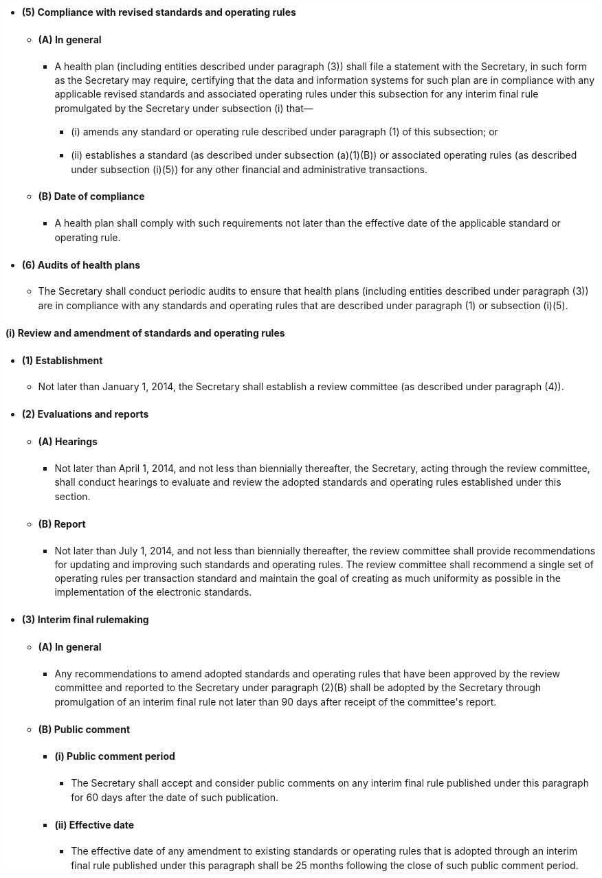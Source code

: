 * #### (5) Compliance with revised standards and operating rules
  * #### (A) In general
    * A health plan (including entities described under paragraph (3)) shall file a statement with the Secretary, in such form as the Secretary may require, certifying that the data and information systems for such plan are in compliance with any applicable revised standards and associated operating rules under this subsection for any interim final rule promulgated by the Secretary under subsection (i) that—

      * (i) amends any standard or operating rule described under paragraph (1) of this subsection; or

      * (ii) establishes a standard (as described under subsection (a)(1)(B)) or associated operating rules (as described under subsection (i)(5)) for any other financial and administrative transactions.

  * #### (B) Date of compliance
    * A health plan shall comply with such requirements not later than the effective date of the applicable standard or operating rule.

* #### (6) Audits of health plans
  * The Secretary shall conduct periodic audits to ensure that health plans (including entities described under paragraph (3)) are in compliance with any standards and operating rules that are described under paragraph (1) or subsection (i)(5).

#### (i) Review and amendment of standards and operating rules
* #### (1) Establishment
  * Not later than January 1, 2014, the Secretary shall establish a review committee (as described under paragraph (4)).

* #### (2) Evaluations and reports
  * #### (A) Hearings
    * Not later than April 1, 2014, and not less than biennially thereafter, the Secretary, acting through the review committee, shall conduct hearings to evaluate and review the adopted standards and operating rules established under this section.

  * #### (B) Report
    * Not later than July 1, 2014, and not less than biennially thereafter, the review committee shall provide recommendations for updating and improving such standards and operating rules. The review committee shall recommend a single set of operating rules per transaction standard and maintain the goal of creating as much uniformity as possible in the implementation of the electronic standards.

* #### (3) Interim final rulemaking
  * #### (A) In general
    * Any recommendations to amend adopted standards and operating rules that have been approved by the review committee and reported to the Secretary under paragraph (2)(B) shall be adopted by the Secretary through promulgation of an interim final rule not later than 90 days after receipt of the committee's report.

  * #### (B) Public comment
    * #### (i) Public comment period
      * The Secretary shall accept and consider public comments on any interim final rule published under this paragraph for 60 days after the date of such publication.

    * #### (ii) Effective date
      * The effective date of any amendment to existing standards or operating rules that is adopted through an interim final rule published under this paragraph shall be 25 months following the close of such public comment period.
